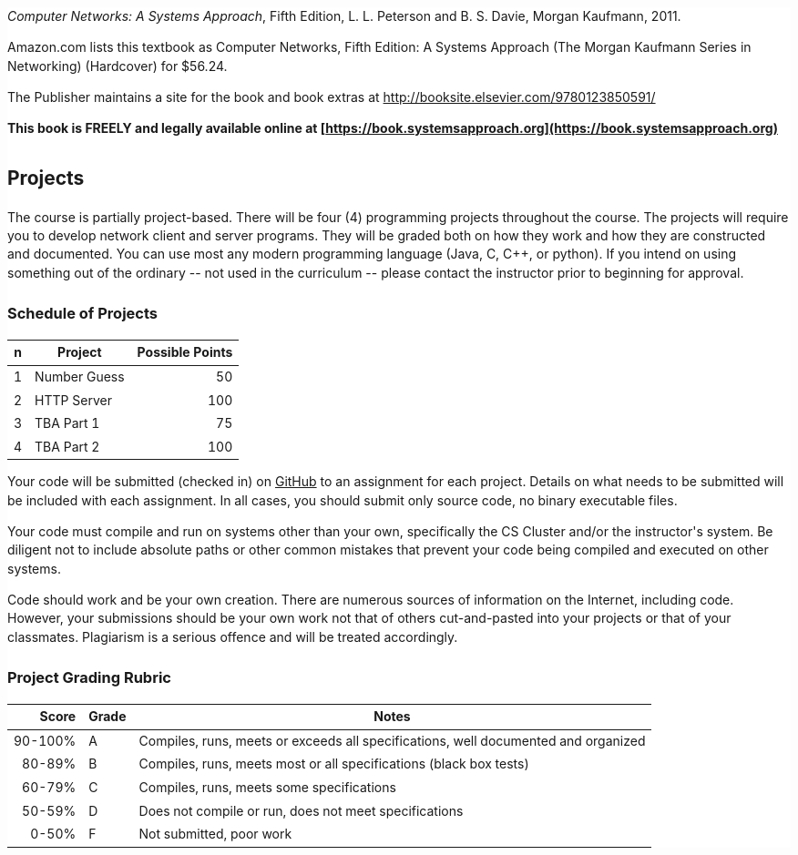 *Computer Networks: A Systems Approach*, Fifth Edition, L. L. Peterson and B. S. Davie, Morgan Kaufmann, 2011.

Amazon.com lists this textbook as Computer Networks, Fifth Edition: A Systems Approach (The Morgan Kaufmann Series in Networking) (Hardcover) for $56.24.

The Publisher maintains a site for the book and book extras at http://booksite.elsevier.com/9780123850591/

**This book is FREELY and legally available online at [https://book.systemsapproach.org](https://book.systemsapproach.org)**

## Projects
The course is partially project-based. There will be four (4) programming projects throughout the course. The projects will require you to develop network client and server programs. They will be graded both on how they work and how they are constructed and documented. You can use most any modern programming language (Java, C, C++, or python). If you intend on using something out of the ordinary -- not used in the curriculum -- please contact the instructor prior to beginning for approval.

### Schedule of Projects 

| n   | Project       | Possible Points |
| --- | ---           | ---:            |
| 1   | Number Guess  |    50           |
| 2   | HTTP Server   |   100           |
| 3   | TBA Part 1    |    75           |
| 4   | TBA Part 2    |   100           |          

Your code will be submitted (checked in) on [GitHub](https://classroom.github.com/classrooms/30673287-usm-cos-460-540-computer-networks) to an assignment for each project. Details on what needs to be submitted will be included with each assignment. In all cases, you should submit only source code, no binary executable files. 

Your code must compile and run on systems other than your own, specifically the CS Cluster and/or the instructor's system. Be diligent not to include absolute paths or other common mistakes that prevent your code being compiled and executed on other systems.

Code should work and be your own creation. There are numerous sources of information on the Internet, including code. However, your submissions should be your own work not that of others cut-and-pasted into your projects or that of your classmates. Plagiarism is a serious offence and will be treated accordingly.

### Project Grading Rubric

| Score   | Grade | Notes |
| ---:    | ---   | ---   |
| 90-100% | A     | Compiles, runs, meets or exceeds all specifications, well documented and organized |
| 80-89%  | B     | Compiles, runs, meets most or all specifications (black box tests) |
| 60-79%  | C     | Compiles, runs, meets some specifications |
| 50-59%  | D     | Does not compile or run, does not meet specifications |
| 0-50%   | F     | Not submitted, poor work |
